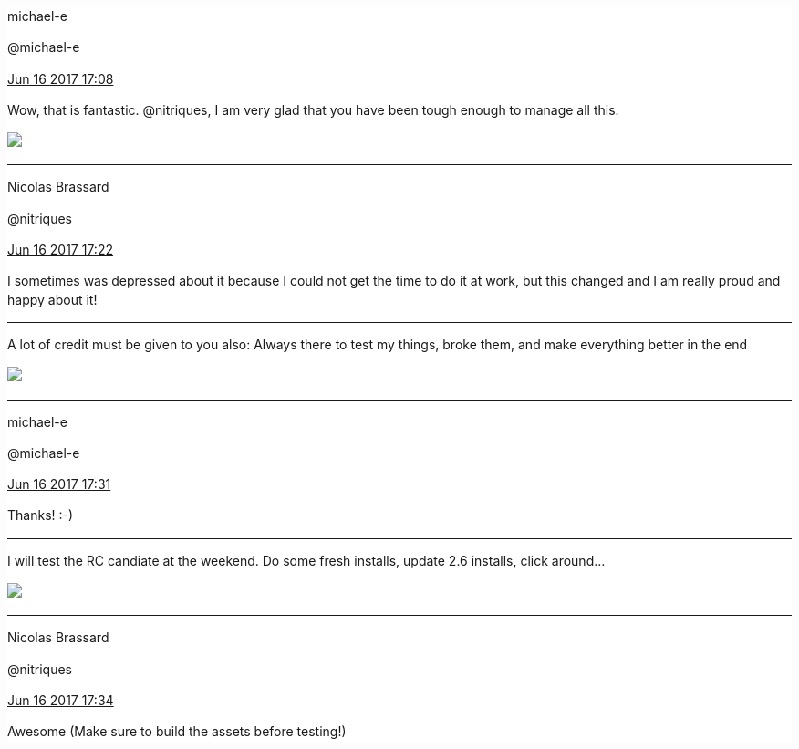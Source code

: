 michael-e

@michael-e

[Jun 16 2017
17:08](https://gitter.im/symphonycms/symphony-2?at=59441096d83c50560c154d5e)

Wow, that is fantastic. @nitriques, I am very glad that you have been tough
enough to manage all this.

![](https://avatars1.githubusercontent.com/u/771169?v=4&s=30)

____

Nicolas Brassard

@nitriques

[Jun 16 2017
17:22](https://gitter.im/symphonycms/symphony-2?at=594413f0f6a78eab4855e9c7)

I sometimes was depressed about it because I could not get the time to do it
at work, but this changed and I am really proud and happy about it!

____

A lot of credit must be given to you also: Always there to test my things,
broke them, and make everything better in the end

![](https://avatars2.githubusercontent.com/u/40072?v=4&s=30)

____

michael-e

@michael-e

[Jun 16 2017
17:31](https://gitter.im/symphonycms/symphony-2?at=5944160031f589c64fb3c3b3)

Thanks! :-)

____

I will test the RC candiate at the weekend. Do some fresh installs, update 2.6
installs, click around…

![](https://avatars1.githubusercontent.com/u/771169?v=4&s=30)

____

Nicolas Brassard

@nitriques

[Jun 16 2017
17:34](https://gitter.im/symphonycms/symphony-2?at=5944169bca6d4ae80c1e3cdc)

Awesome (Make sure to build the assets before testing!)
